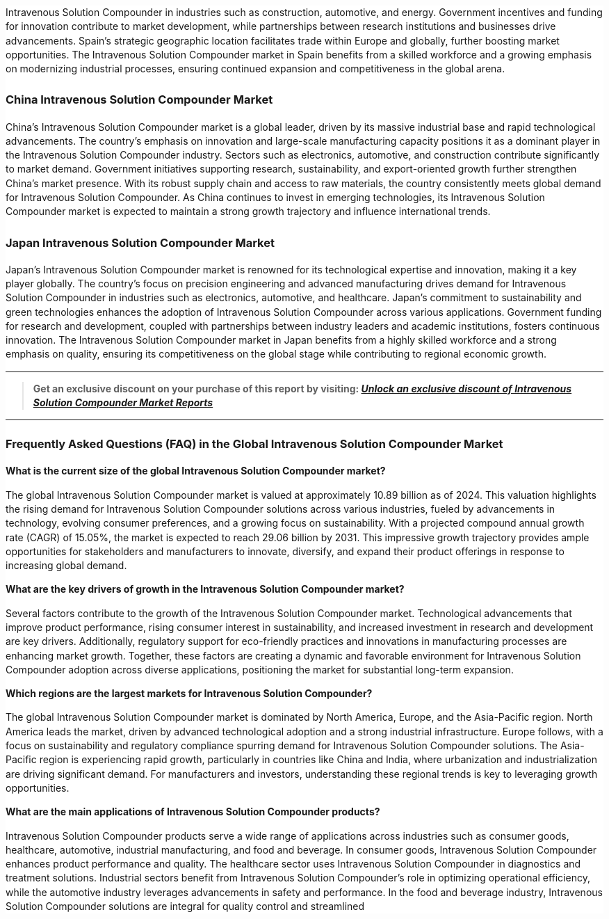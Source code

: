 Intravenous Solution Compounder in industries such as construction, automotive, and energy. Government incentives and funding for innovation contribute to market development, while partnerships between research institutions and businesses drive advancements. Spain&rsquo;s strategic geographic location facilitates trade within Europe and globally, further boosting market opportunities. The Intravenous Solution Compounder market in Spain benefits from a skilled workforce and a growing emphasis on modernizing industrial processes, ensuring continued expansion and competitiveness in the global arena.</p><h3>China Intravenous Solution Compounder Market</h3><p>China&rsquo;s Intravenous Solution Compounder market is a global leader, driven by its massive industrial base and rapid technological advancements. The country&rsquo;s emphasis on innovation and large-scale manufacturing capacity positions it as a dominant player in the Intravenous Solution Compounder industry. Sectors such as electronics, automotive, and construction contribute significantly to market demand. Government initiatives supporting research, sustainability, and export-oriented growth further strengthen China&rsquo;s market presence. With its robust supply chain and access to raw materials, the country consistently meets global demand for Intravenous Solution Compounder. As China continues to invest in emerging technologies, its Intravenous Solution Compounder market is expected to maintain a strong growth trajectory and influence international trends.</p><h3>Japan Intravenous Solution Compounder Market</h3><p>Japan&rsquo;s Intravenous Solution Compounder market is renowned for its technological expertise and innovation, making it a key player globally. The country&rsquo;s focus on precision engineering and advanced manufacturing drives demand for Intravenous Solution Compounder in industries such as electronics, automotive, and healthcare. Japan&rsquo;s commitment to sustainability and green technologies enhances the adoption of Intravenous Solution Compounder across various applications. Government funding for research and development, coupled with partnerships between industry leaders and academic institutions, fosters continuous innovation. The Intravenous Solution Compounder market in Japan benefits from a highly skilled workforce and a strong emphasis on quality, ensuring its competitiveness on the global stage while contributing to regional economic growth.</p><hr /><blockquote><p><strong>Get an exclusive discount on your purchase of this report by visiting: <em><a href="://marketresearchpulse.com/ask-for-discount/145624?utm_source=Github&amp;utm_medium=0115">Unlock an exclusive discount of Intravenous Solution Compounder Market Reports</a></em>&nbsp;</strong></p></blockquote><hr /><h3>Frequently Asked Questions (FAQ) in the Global Intravenous Solution Compounder Market</h3><p><strong>What is the current size of the global Intravenous Solution Compounder market?</strong></p><p>The global Intravenous Solution Compounder market is valued at approximately 10.89 billion as of 2024. This valuation highlights the rising demand for Intravenous Solution Compounder solutions across various industries, fueled by advancements in technology, evolving consumer preferences, and a growing focus on sustainability. With a projected compound annual growth rate (CAGR) of 15.05%, the market is expected to reach 29.06 billion by 2031. This impressive growth trajectory provides ample opportunities for stakeholders and manufacturers to innovate, diversify, and expand their product offerings in response to increasing global demand.</p><p><strong>What are the key drivers of growth in the Intravenous Solution Compounder market?</strong></p><p>Several factors contribute to the growth of the Intravenous Solution Compounder market. Technological advancements that improve product performance, rising consumer interest in sustainability, and increased investment in research and development are key drivers. Additionally, regulatory support for eco-friendly practices and innovations in manufacturing processes are enhancing market growth. Together, these factors are creating a dynamic and favorable environment for Intravenous Solution Compounder adoption across diverse applications, positioning the market for substantial long-term expansion.</p><p><strong>Which regions are the largest markets for Intravenous Solution Compounder?</strong></p><p>The global Intravenous Solution Compounder market is dominated by North America, Europe, and the Asia-Pacific region. North America leads the market, driven by advanced technological adoption and a strong industrial infrastructure. Europe follows, with a focus on sustainability and regulatory compliance spurring demand for Intravenous Solution Compounder solutions. The Asia-Pacific region is experiencing rapid growth, particularly in countries like China and India, where urbanization and industrialization are driving significant demand. For manufacturers and investors, understanding these regional trends is key to leveraging growth opportunities.</p><p><strong>What are the main applications of Intravenous Solution Compounder products?</strong></p><p>Intravenous Solution Compounder products serve a wide range of applications across industries such as consumer goods, healthcare, automotive, industrial manufacturing, and food and beverage. In consumer goods, Intravenous Solution Compounder enhances product performance and quality. The healthcare sector uses Intravenous Solution Compounder in diagnostics and treatment solutions. Industrial sectors benefit from Intravenous Solution Compounder&rsquo;s role in optimizing operational efficiency, while the automotive industry leverages advancements in safety and performance. In the food and beverage industry, Intravenous Solution Compounder solutions are integral for quality control and streamlined